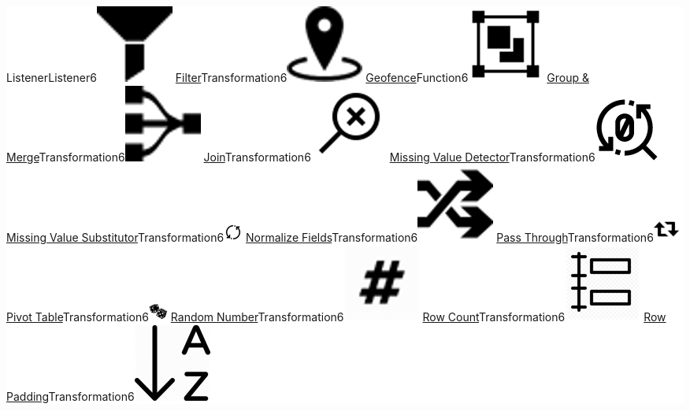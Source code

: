 Listener</a></td><td>Listener</td><td>6</td></tr><tr><td><img src="../.gitbook/assets/Filter.png" alt="" data-size="line"> <a href="https://xmpro.gitbook.io/filter/">Filter</a></td><td>Transformation</td><td>6</td></tr><tr><td><img src="../.gitbook/assets/GeoFence.png" alt="" data-size="line"> <a href="https://xmpro.gitbook.io/geofence/">Geofence</a></td><td>Function</td><td>6</td></tr><tr><td><img src="../.gitbook/assets/Group and Merge.png" alt="" data-size="line"> <a href="https://xmpro.gitbook.io/group-and-merge/">Group &#x26; Merge</a></td><td>Transformation</td><td>6</td></tr><tr><td><img src="../.gitbook/assets/Join.png" alt="" data-size="line"> <a href="https://xmpro.gitbook.io/join/">Join</a></td><td>Transformation</td><td>6</td></tr><tr><td><img src="../.gitbook/assets/Missing Values Detector.png" alt="" data-size="line"> <a href="https://xmpro.gitbook.io/missing-values-detector/">Missing Value Detector</a></td><td>Transformation</td><td>6</td></tr><tr><td><img src="../.gitbook/assets/Missing Values Substitutor.png" alt="" data-size="line"> <a href="https://xmpro.gitbook.io/missing-value-substitutor/">Missing Value Substitutor</a></td><td>Transformation</td><td>6</td></tr><tr><td><img src="../.gitbook/assets/NormalizeFieldsIcon.png" alt=""> <a href="https://xmpro.gitbook.io/normalize-fields/">Normalize Fields</a></td><td>Transformation</td><td>6</td></tr><tr><td><img src="../.gitbook/assets/Pass Through.png" alt="" data-size="line"> <a href="https://xmpro.gitbook.io/pass-through/">Pass Through</a></td><td>Transformation</td><td>6</td></tr><tr><td><img src="../.gitbook/assets/pivot.png" alt=""> <a href="https://xmpro.gitbook.io/pivot-table/">Pivot Table</a></td><td>Transformation</td><td>6</td></tr><tr><td><img src="../.gitbook/assets/RandomNumberIcon.png" alt=""> <a href="https://xmpro.gitbook.io/random-numbers/">Random Number</a></td><td>Transformation</td><td>6</td></tr><tr><td><img src="../.gitbook/assets/Row Count.png" alt="" data-size="line"> <a href="https://xmpro.gitbook.io/row-count/">Row Count</a></td><td>Transformation</td><td>6</td></tr><tr><td><img src="../.gitbook/assets/Row Padding.png" alt="" data-size="line"> <a href="https://xmpro.gitbook.io/row-padding/">Row Padding</a></td><td>Transformation</td><td>6</td></tr><tr><td><img src="../.gitbook/assets/Sort.png" alt="" data-size="line">
